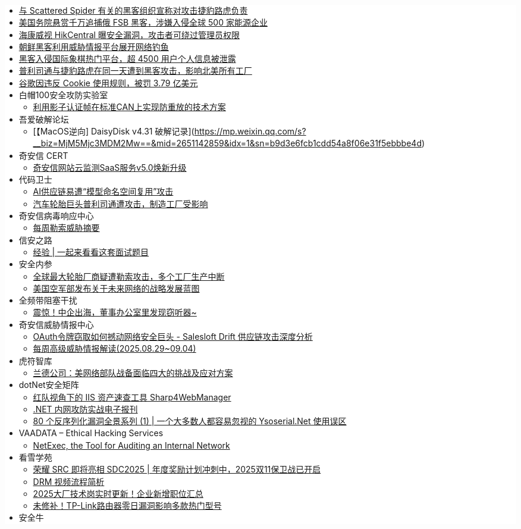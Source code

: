   - [与 Scattered Spider 有关的黑客组织宣称对攻击捷豹路虎负责](https://hackernews.cc/archives/60660)
  - [​​美国务院悬赏千万追捕俄 FSB 黑客，涉嫌入侵全球 500 家能源企业](https://hackernews.cc/archives/60658)
  - [海康威视 HikCentral 曝安全漏洞，攻击者可绕过管理员权限​](https://hackernews.cc/archives/60656)
  - [朝鲜黑客利用威胁情报平台展开网络钓鱼​](https://hackernews.cc/archives/60654)
  - [黑客入侵国际象棋热门平台，超 4500 用户个人信息被泄露](https://hackernews.cc/archives/60649)
  - [普利司通与捷豹路虎在同一天遭到黑客攻击，影响北美所有工厂](https://hackernews.cc/archives/60644)
  - [谷歌因违反 Cookie 使用规则，被罚 3.79 亿美元](https://hackernews.cc/archives/60642)
- 白帽100安全攻防实验室
  - [利用影子认证帧在标准CAN上实现防重放的技术方案](https://mp.weixin.qq.com/s?__biz=MzIxMDYyNTk3Nw==&mid=2247515206&idx=1&sn=b376a0c51a1bbb5eb4643b3b033fb9e5)
- 吾爱破解论坛
  - [【MacOS逆向] DaisyDisk v4.31 破解记录](https://mp.weixin.qq.com/s?__biz=MjM5Mjc3MDM2Mw==&mid=2651142859&idx=1&sn=b9d3e6fcb1cdd54a8f06e31f5ebbbe4d)
- 奇安信 CERT
  - [奇安信网站云监测SaaS服务v5.0焕新升级](https://mp.weixin.qq.com/s?__biz=MzU5NDgxODU1MQ==&mid=2247503905&idx=1&sn=cf78587216b1b8d4bbf74f5d70c3fbb1)
- 代码卫士
  - [AI供应链易遭“模型命名空间复用”攻击](https://mp.weixin.qq.com/s?__biz=MzI2NTg4OTc5Nw==&mid=2247523962&idx=1&sn=2d9b8ca044c242a6ae1f72df93d7acb0)
  - [汽车轮胎巨头普利司通遭攻击，制造工厂受影响](https://mp.weixin.qq.com/s?__biz=MzI2NTg4OTc5Nw==&mid=2247523962&idx=2&sn=3d3c5e639dc7b6bf1f74fb91e1d1d6a2)
- 奇安信病毒响应中心
  - [每周勒索威胁摘要](https://mp.weixin.qq.com/s?__biz=MzI5Mzg5MDM3NQ==&mid=2247498537&idx=1&sn=4a4a118bbed6f48e1f266c121c0627ac)
- 信安之路
  - [经验 | 一起来看看这套面试题目](https://mp.weixin.qq.com/s?__biz=MzI5MDQ2NjExOQ==&mid=2247500135&idx=1&sn=96a3b27761aff3dd1bd860118efe96f0)
- 安全内参
  - [全球最大轮胎厂商疑遭勒索攻击，多个工厂生产中断](https://mp.weixin.qq.com/s?__biz=MzI4NDY2MDMwMw==&mid=2247514959&idx=1&sn=980300c0018a2747dc582d42602606e8)
  - [美国空军部发布关于未来网络的战略发展蓝图](https://mp.weixin.qq.com/s?__biz=MzI4NDY2MDMwMw==&mid=2247514959&idx=2&sn=aba135a65b5d221ce21028d448bc5ea5)
- 全频带阻塞干扰
  - [震惊！中企出海，董事办公室里发现窃听器~](https://mp.weixin.qq.com/s?__biz=MzIzMzE2OTQyNA==&mid=2648958792&idx=1&sn=7e806c3def9f31c730b851e60c4575a0)
- 奇安信威胁情报中心
  - [OAuth令牌窃取如何撼动网络安全巨头 - Salesloft Drift 供应链攻击深度分析](https://mp.weixin.qq.com/s?__biz=MzI2MDc2MDA4OA==&mid=2247515983&idx=1&sn=33c25a0651e6af547c7a9bb06210128b)
  - [每周高级威胁情报解读(2025.08.29~09.04)](https://mp.weixin.qq.com/s?__biz=MzI2MDc2MDA4OA==&mid=2247515983&idx=2&sn=f158e00dbcc5e2baba6a2854daf2c6f7)
- 虎符智库
  - [兰德公司：美网络部队战备面临四大的挑战及应对方案](https://mp.weixin.qq.com/s?__biz=MzIwNjYwMTMyNQ==&mid=2247493473&idx=1&sn=99f496ae2b619462ac3a48adf66fad6d)
- dotNet安全矩阵
  - [红队视角下的 IIS 资产速查工具 Sharp4WebManager](https://mp.weixin.qq.com/s?__biz=MzUyOTc3NTQ5MA==&mid=2247500513&idx=1&sn=594f905d2114d28b82d3a8201ba6104e)
  - [.NET 内网攻防实战电子报刊](https://mp.weixin.qq.com/s?__biz=MzUyOTc3NTQ5MA==&mid=2247500513&idx=2&sn=fa784d09b9bd89146a60bc348af2da1c)
  - [80 个反序列化漏洞全景系列 (1) | 一个大多数人都容易忽视的 Ysoserial.Net 使用误区](https://mp.weixin.qq.com/s?__biz=MzUyOTc3NTQ5MA==&mid=2247500513&idx=3&sn=f5797a15bf35ed200a6a5183e18172a8)
- VAADATA – Ethical Hacking Services
  - [NetExec, the Tool for Auditing an Internal Network](https://www.vaadata.com/blog/netexec-the-tool-for-auditing-an-internal-network/)
- 看雪学苑
  - [荣耀 SRC 即将亮相 SDC2025 | 年度奖励计划冲刺中，2025双11保卫战已开启](https://mp.weixin.qq.com/s?__biz=MjM5NTc2MDYxMw==&mid=2458599469&idx=1&sn=6b4fe0529d4ba2110a62270eecbcfbbc)
  - [DRM 视频流程简析](https://mp.weixin.qq.com/s?__biz=MjM5NTc2MDYxMw==&mid=2458599469&idx=2&sn=faa8da670833a59e45679ee6f32cb314)
  - [2025大厂技术岗实时更新！企业新增职位汇总](https://mp.weixin.qq.com/s?__biz=MjM5NTc2MDYxMw==&mid=2458599469&idx=3&sn=eeec8a3a8ad2b4427c09a0488bfafc5b)
  - [未修补！TP-Link路由器零日漏洞影响多款热门型号](https://mp.weixin.qq.com/s?__biz=MjM5NTc2MDYxMw==&mid=2458599469&idx=4&sn=bb83808e2e91c526d4790cd5585688ed)
- 安全牛